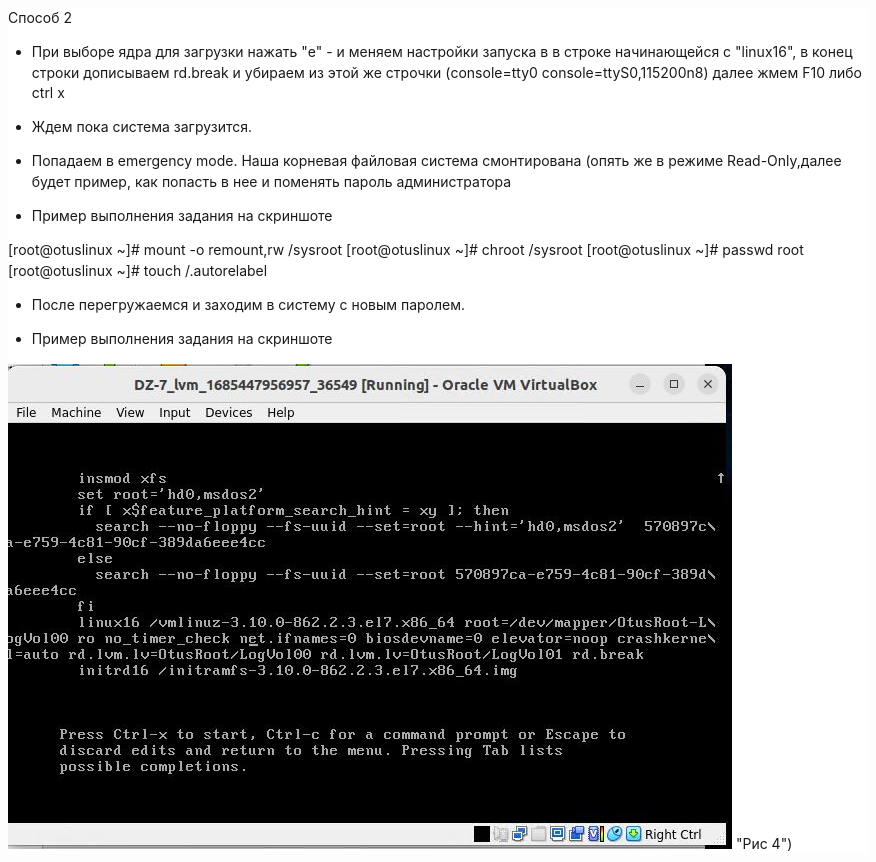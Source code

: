 Способ 2

- При выборе ядра для загрузки нажать "e" - и меняем настройки запуска в
   в строке начинающейся с "linux16", в конец строки дописываем rd.break
   и убираем из этой же строчки (console=tty0 console=ttyS0,115200n8)
   далее жмем F10 либо ctrl x

- Ждем пока система загрузится.

- Попадаем в emergency mode. Наша корневая файловая система смонтирована
  (опять же в режиме Read-Only,далее будет пример, как попасть в нее и
   поменять пароль администратора

- Пример выполнения задания на скриншоте


[root@otuslinux ~]# mount -o remount,rw /sysroot
[root@otuslinux ~]# chroot /sysroot
[root@otuslinux ~]# passwd root
[root@otuslinux ~]# touch /.autorelabel

- После перегружаемся и заходим в систему с новым паролем.

- Пример выполнения задания на скриншоте

![Alt text](https://github.com/ilyaDragunov/dz-7/blob/main/2.1.JPG) "Рис 4")
